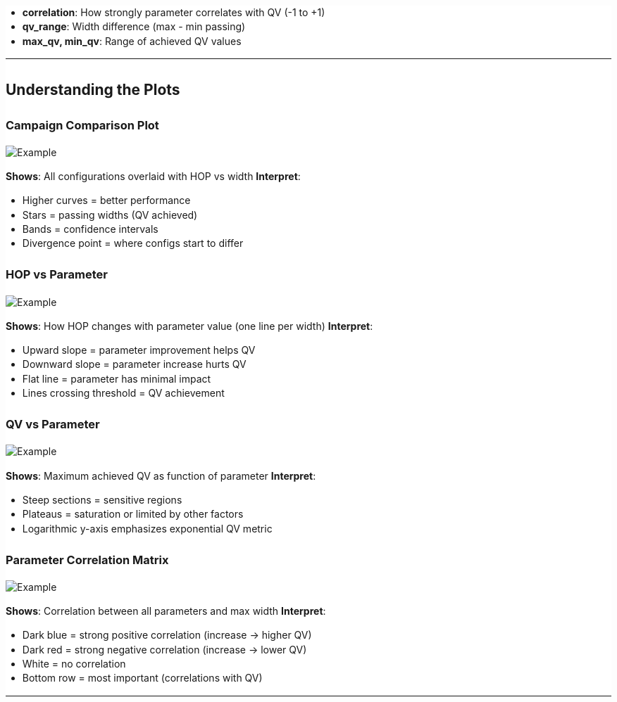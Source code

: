- **correlation**: How strongly parameter correlates with QV (-1 to +1)
- **qv_range**: Width difference (max - min passing)
- **max_qv, min_qv**: Range of achieved QV values

---

## Understanding the Plots

### Campaign Comparison Plot

![Example](plots/overview/campaign_comparison.png)

**Shows**: All configurations overlaid with HOP vs width
**Interpret**:
- Higher curves = better performance
- Stars = passing widths (QV achieved)
- Bands = confidence intervals
- Divergence point = where configs start to differ

### HOP vs Parameter

![Example](plots/param_F1/F1_vs_hop.png)

**Shows**: How HOP changes with parameter value (one line per width)
**Interpret**:
- Upward slope = parameter improvement helps QV
- Downward slope = parameter increase hurts QV
- Flat line = parameter has minimal impact
- Lines crossing threshold = QV achievement

### QV vs Parameter

![Example](plots/param_F1/F1_vs_qv.png)

**Shows**: Maximum achieved QV as function of parameter
**Interpret**:
- Steep sections = sensitive regions
- Plateaus = saturation or limited by other factors
- Logarithmic y-axis emphasizes exponential QV metric

### Parameter Correlation Matrix

![Example](plots/parameter_correlations.png)

**Shows**: Correlation between all parameters and max width
**Interpret**:
- Dark blue = strong positive correlation (increase → higher QV)
- Dark red = strong negative correlation (increase → lower QV)
- White = no correlation
- Bottom row = most important (correlations with QV)

---